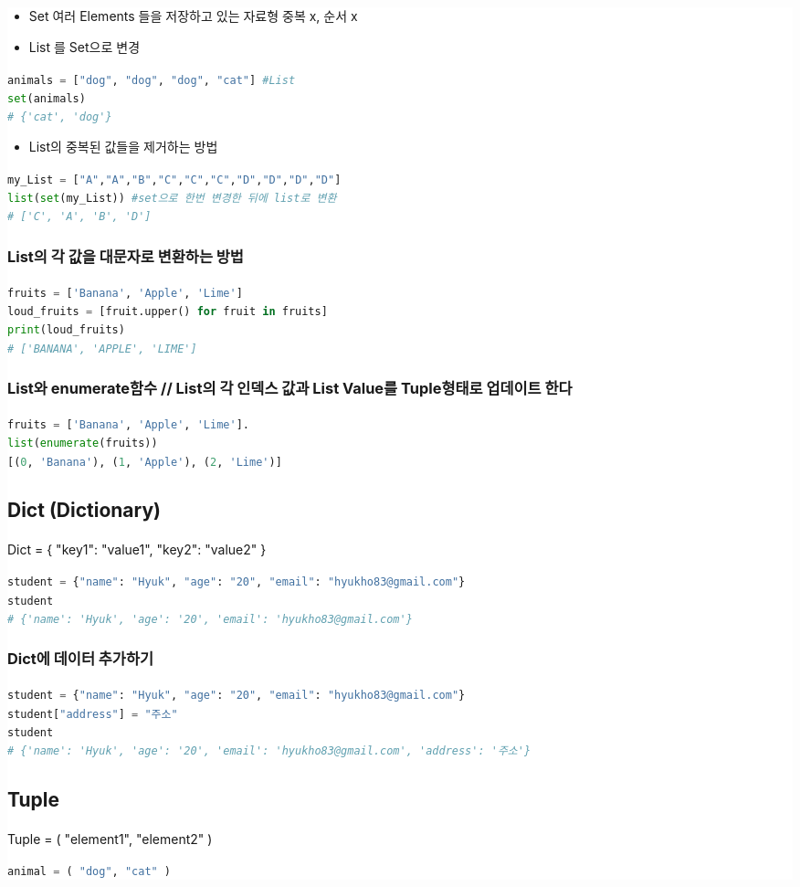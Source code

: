 * Set
여러 Elements 들을 저장하고 있는 자료형
중복 x, 순서 x

* List 를 Set으로 변경
```python
animals = ["dog", "dog", "dog", "cat"] #List
set(animals)
# {'cat', 'dog'}
```

* List의 중복된 값들을 제거하는 방법
```python
my_List = ["A","A","B","C","C","C","D","D","D","D"]
list(set(my_List)) #set으로 한번 변경한 뒤에 list로 변환
# ['C', 'A', 'B', 'D']
```

### List의 각 값을 대문자로 변환하는 방법
```python
fruits = ['Banana', 'Apple', 'Lime']
loud_fruits = [fruit.upper() for fruit in fruits]
print(loud_fruits)
# ['BANANA', 'APPLE', 'LIME']

```

### List와 enumerate함수 // List의 각 인덱스 값과 List Value를 Tuple형태로 업데이트 한다
```python
fruits = ['Banana', 'Apple', 'Lime'].
list(enumerate(fruits))
[(0, 'Banana'), (1, 'Apple'), (2, 'Lime')]
```

## Dict (Dictionary)
Dict = { "key1": "value1", "key2": "value2" }
```python
student = {"name": "Hyuk", "age": "20", "email": "hyukho83@gmail.com"}
student
# {'name': 'Hyuk', 'age': '20', 'email': 'hyukho83@gmail.com'}
```

### Dict에 데이터 추가하기
```python
student = {"name": "Hyuk", "age": "20", "email": "hyukho83@gmail.com"}
student["address"] = "주소"
student
# {'name': 'Hyuk', 'age': '20', 'email': 'hyukho83@gmail.com', 'address': '주소'}
```

## Tuple
Tuple = ( "element1", "element2" )
```python
animal = ( "dog", "cat" )
```
